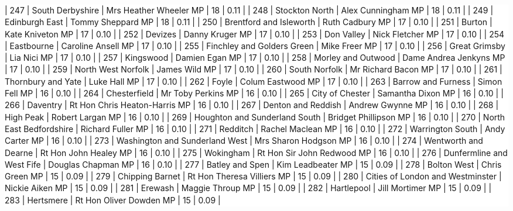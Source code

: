 | 247 | South Derbyshire | Mrs Heather Wheeler MP | 18 | 0.11 |
| 248 | Stockton North | Alex Cunningham MP | 18 | 0.11 |
| 249 | Edinburgh East | Tommy Sheppard MP | 18 | 0.11 |
| 250 | Brentford and Isleworth | Ruth Cadbury MP | 17 | 0.10 |
| 251 | Burton | Kate Kniveton MP | 17 | 0.10 |
| 252 | Devizes | Danny Kruger MP | 17 | 0.10 |
| 253 | Don Valley | Nick Fletcher MP | 17 | 0.10 |
| 254 | Eastbourne | Caroline Ansell MP | 17 | 0.10 |
| 255 | Finchley and Golders Green | Mike Freer MP | 17 | 0.10 |
| 256 | Great Grimsby | Lia Nici MP | 17 | 0.10 |
| 257 | Kingswood | Damien Egan MP | 17 | 0.10 |
| 258 | Morley and Outwood | Dame Andrea Jenkyns MP | 17 | 0.10 |
| 259 | North West Norfolk | James Wild MP | 17 | 0.10 |
| 260 | South Norfolk | Mr Richard Bacon MP | 17 | 0.10 |
| 261 | Thornbury and Yate | Luke Hall MP | 17 | 0.10 |
| 262 | Foyle | Colum Eastwood MP | 17 | 0.10 |
| 263 | Barrow and Furness | Simon Fell MP | 16 | 0.10 |
| 264 | Chesterfield | Mr Toby Perkins MP | 16 | 0.10 |
| 265 | City of Chester | Samantha Dixon MP | 16 | 0.10 |
| 266 | Daventry | Rt Hon Chris Heaton-Harris MP | 16 | 0.10 |
| 267 | Denton and Reddish | Andrew Gwynne MP | 16 | 0.10 |
| 268 | High Peak | Robert Largan MP | 16 | 0.10 |
| 269 | Houghton and Sunderland South | Bridget Phillipson MP | 16 | 0.10 |
| 270 | North East Bedfordshire | Richard Fuller MP | 16 | 0.10 |
| 271 | Redditch | Rachel Maclean MP | 16 | 0.10 |
| 272 | Warrington South | Andy Carter MP | 16 | 0.10 |
| 273 | Washington and Sunderland West | Mrs Sharon Hodgson MP | 16 | 0.10 |
| 274 | Wentworth and Dearne | Rt Hon John Healey MP | 16 | 0.10 |
| 275 | Wokingham | Rt Hon Sir John Redwood MP | 16 | 0.10 |
| 276 | Dunfermline and West Fife | Douglas Chapman MP | 16 | 0.10 |
| 277 | Batley and Spen | Kim Leadbeater MP | 15 | 0.09 |
| 278 | Bolton West | Chris Green MP | 15 | 0.09 |
| 279 | Chipping Barnet | Rt Hon Theresa Villiers MP | 15 | 0.09 |
| 280 | Cities of London and Westminster | Nickie Aiken MP | 15 | 0.09 |
| 281 | Erewash | Maggie Throup MP | 15 | 0.09 |
| 282 | Hartlepool | Jill Mortimer MP | 15 | 0.09 |
| 283 | Hertsmere | Rt Hon Oliver Dowden MP | 15 | 0.09 |